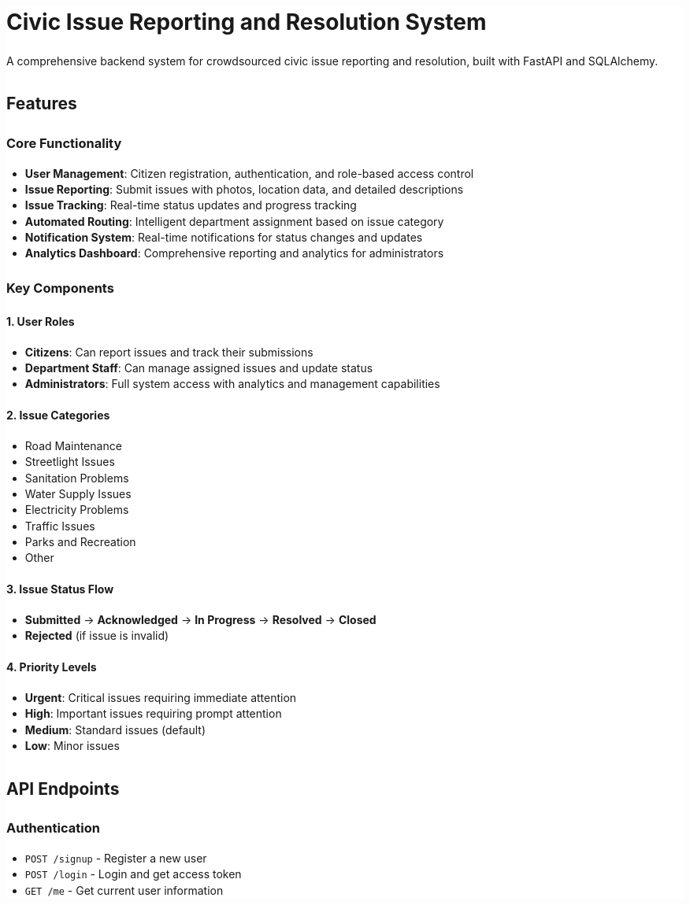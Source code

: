 # Civic Issue Reporting and Resolution System

A comprehensive backend system for crowdsourced civic issue reporting and resolution, built with FastAPI and SQLAlchemy.

## Features

### Core Functionality
- **User Management**: Citizen registration, authentication, and role-based access control
- **Issue Reporting**: Submit issues with photos, location data, and detailed descriptions
- **Issue Tracking**: Real-time status updates and progress tracking
- **Automated Routing**: Intelligent department assignment based on issue category
- **Notification System**: Real-time notifications for status changes and updates
- **Analytics Dashboard**: Comprehensive reporting and analytics for administrators

### Key Components

#### 1. User Roles
- **Citizens**: Can report issues and track their submissions
- **Department Staff**: Can manage assigned issues and update status
- **Administrators**: Full system access with analytics and management capabilities

#### 2. Issue Categories
- Road Maintenance
- Streetlight Issues
- Sanitation Problems
- Water Supply Issues
- Electricity Problems
- Traffic Issues
- Parks and Recreation
- Other

#### 3. Issue Status Flow
- **Submitted** → **Acknowledged** → **In Progress** → **Resolved** → **Closed**
- **Rejected** (if issue is invalid)

#### 4. Priority Levels
- **Urgent**: Critical issues requiring immediate attention
- **High**: Important issues requiring prompt attention
- **Medium**: Standard issues (default)
- **Low**: Minor issues

## API Endpoints

### Authentication
- `POST /signup` - Register a new user
- `POST /login` - Login and get access token
- `GET /me` - Get current user information

